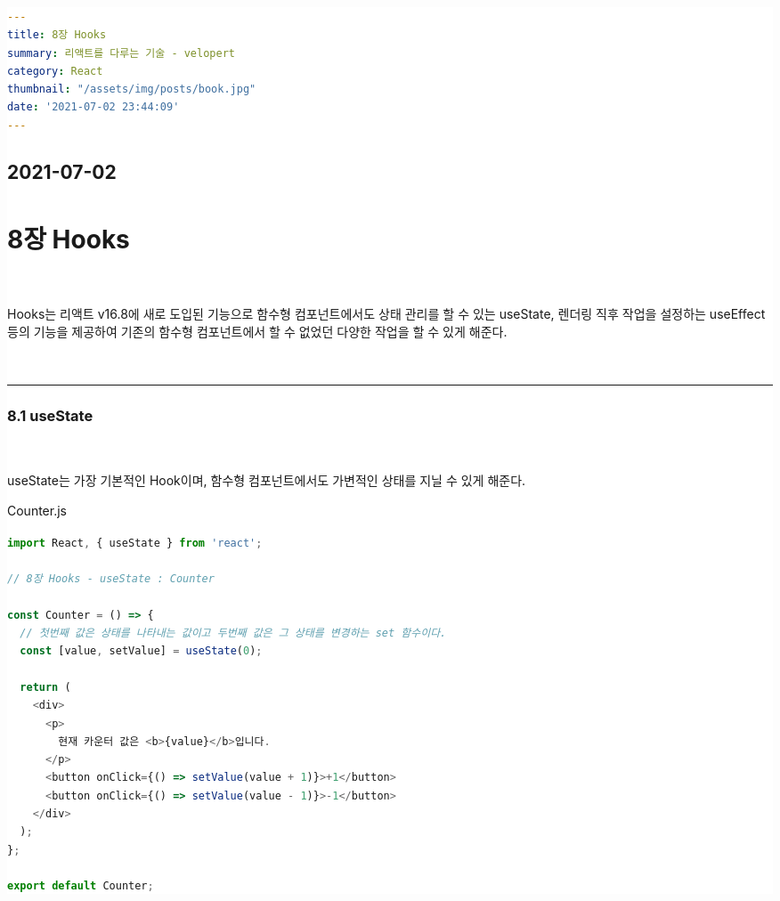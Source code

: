 ```yaml
---
title: 8장 Hooks
summary: 리액트를 다루는 기술 - velopert
category: React
thumbnail: "/assets/img/posts/book.jpg"
date: '2021-07-02 23:44:09'
---
```


## 2021-07-02

# 8장 Hooks

<br>

Hooks는 리액트 v16.8에 새로 도입된 기능으로 함수형 컴포넌트에서도 상태 관리를 할 수 있는 useState, 렌더링 직후 작업을 설정하는 useEffect 등의 기능을 제공하여 기존의 함수형 컴포넌트에서 할 수 없었던 다양한 작업을 할 수 있게 해준다.

<br>

---

### 8.1 useState

<br>

useState는 가장 기본적인 Hook이며, 함수형 컴포넌트에서도 가변적인 상태를 지닐 수 있게 해준다.

Counter.js

```js
import React, { useState } from 'react';

// 8장 Hooks - useState : Counter

const Counter = () => {
  // 첫번째 값은 상태를 나타내는 값이고 두번째 값은 그 상태를 변경하는 set 함수이다.
  const [value, setValue] = useState(0);

  return (
    <div>
      <p>
        현재 카운터 값은 <b>{value}</b>입니다.
      </p>
      <button onClick={() => setValue(value + 1)}>+1</button>
      <button onClick={() => setValue(value - 1)}>-1</button>
    </div>
  );
};

export default Counter;
```
